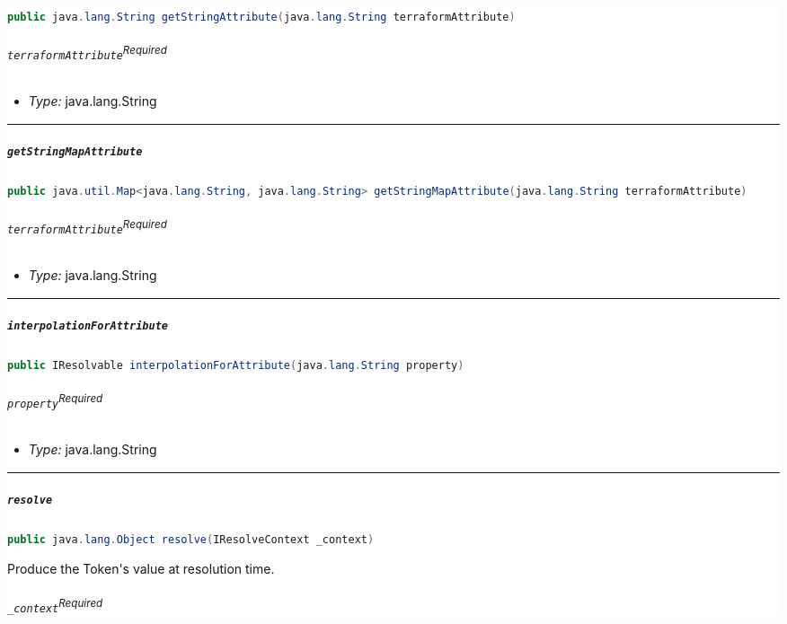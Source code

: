 ```java
public java.lang.String getStringAttribute(java.lang.String terraformAttribute)
```

###### `terraformAttribute`<sup>Required</sup> <a name="terraformAttribute" id="@cdktf/provider-spotinst.healthCheck.HealthCheckCheckOutputReference.getStringAttribute.parameter.terraformAttribute"></a>

- *Type:* java.lang.String

---

##### `getStringMapAttribute` <a name="getStringMapAttribute" id="@cdktf/provider-spotinst.healthCheck.HealthCheckCheckOutputReference.getStringMapAttribute"></a>

```java
public java.util.Map<java.lang.String, java.lang.String> getStringMapAttribute(java.lang.String terraformAttribute)
```

###### `terraformAttribute`<sup>Required</sup> <a name="terraformAttribute" id="@cdktf/provider-spotinst.healthCheck.HealthCheckCheckOutputReference.getStringMapAttribute.parameter.terraformAttribute"></a>

- *Type:* java.lang.String

---

##### `interpolationForAttribute` <a name="interpolationForAttribute" id="@cdktf/provider-spotinst.healthCheck.HealthCheckCheckOutputReference.interpolationForAttribute"></a>

```java
public IResolvable interpolationForAttribute(java.lang.String property)
```

###### `property`<sup>Required</sup> <a name="property" id="@cdktf/provider-spotinst.healthCheck.HealthCheckCheckOutputReference.interpolationForAttribute.parameter.property"></a>

- *Type:* java.lang.String

---

##### `resolve` <a name="resolve" id="@cdktf/provider-spotinst.healthCheck.HealthCheckCheckOutputReference.resolve"></a>

```java
public java.lang.Object resolve(IResolveContext _context)
```

Produce the Token's value at resolution time.

###### `_context`<sup>Required</sup> <a name="_context" id="@cdktf/provider-spotinst.healthCheck.HealthCheckCheckOutputReference.resolve.parameter._context"></a>
